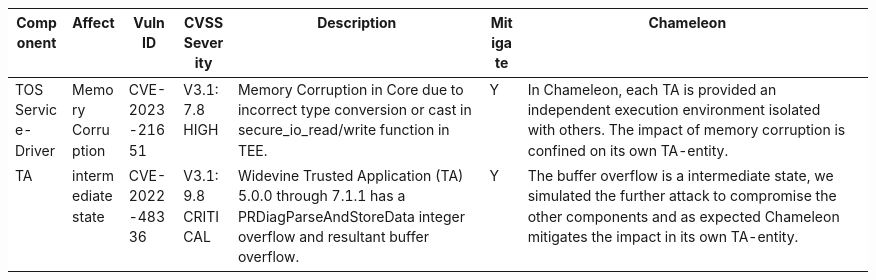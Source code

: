 | Component             | Affect                            | Vuln ID          | CVSS Severity      | Description                                                                                                                                                                                                                                                                                                                                                                                                                                                                                                                                                                                                                                                                                                                                                                                                                                                                                           | Mitigate | Chameleon                                                                                                                                                                                                                                                                                                                                                      |   |
|-----------------------|-----------------------------------|------------------|--------------------|-------------------------------------------------------------------------------------------------------------------------------------------------------------------------------------------------------------------------------------------------------------------------------------------------------------------------------------------------------------------------------------------------------------------------------------------------------------------------------------------------------------------------------------------------------------------------------------------------------------------------------------------------------------------------------------------------------------------------------------------------------------------------------------------------------------------------------------------------------------------------------------------------------|----------|----------------------------------------------------------------------------------------------------------------------------------------------------------------------------------------------------------------------------------------------------------------------------------------------------------------------------------------------------------------|---|
| TOS Service-Driver    | Memory Corruption                 | CVE-2023-21651   | V3.1: 7.8 HIGH     | Memory Corruption in Core due to incorrect type conversion or cast in secure_io_read/write function in TEE.                                                                                                                                                                                                                                                                                                                                                                                                                                                                                                                                                                                                                                                                                                                                                                                           | Y        | In Chameleon, each TA is provided an independent execution environment isolated with others. The impact of memory corruption is confined on its own TA-entity.                                                                                                                                                                                                 |   |
| TA                    | intermediate state                | CVE-2022-48336   | V3.1: 9.8 CRITICAL | Widevine Trusted Application (TA) 5.0.0 through 7.1.1 has a PRDiagParseAndStoreData integer overflow and resultant buffer overflow.                                                                                                                                                                                                                                                                                                                                                                                                                                                                                                                                                                                                                                                                                                                                                                   | Y        | The buffer overflow is a intermediate state, we simulated the further attack to compromise the other components and as expected Chameleon mitigates the impact in its own TA-entity.                                                                                                                                                                           |   |